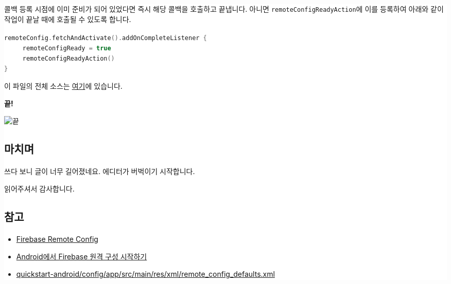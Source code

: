 콜백 등록 시점에 이미 준비가 되어 있었다면 즉시 해당 콜백을 호출하고 끝냅니다. 아니면 `remoteConfigReadyAction`에 이를 등록하여 아래와 같이 작업이 끝날 때에 호출될 수 있도록 합니다.

~~~kotlin
remoteConfig.fetchAndActivate().addOnCompleteListener {
     remoteConfigReady = true
     remoteConfigReadyAction()
}
~~~

이 파일의 전체 소스는 [여기](https://github.com/inu-appcenter/cafeteria-android/blob/4369715b3511ddbbb3d879865525dccdc0b77c71/common/src/main/java/com/inu/cafeteria/config/RemoteConfig.kt)에 있습니다.

**끝!**

![끝](https://lh3.googleusercontent.com/proxy/UvO7-2phxiaM-F5Kghy19KnFwoCa8MiIpl2-dxh_b9HMe0lu461RH_t_pJmf22bwn8xqMU1H75fDoFQ3azgZPYCfpTsLzeVWMrKiKdiOTNHCFugLTRUpsMIjtv0Zqy87glJbXjJOQL-_4cve4lWYRcItWDky3e0ocvGnKTrMFPpwRsxZAs-DD-Xm6gBiRR16tHitrHmqbzL14EnJemG4qt2P9Kx2L67QzHNf23iWn4sYVdbnRO0BPXn0XUk_4mhCND1PuiMwtYr6AHXE6nBklRci3cCS2KOn55-1JBTgwvZFqmnzKIHpu5d7z3kh)

## 마치며

쓰다 보니 글이 너무 길어졌네요. 에디터가 버벅이기 시작합니다.

읽어주셔서 감사합니다.

## 참고

- [Firebase Remote Config](https://firebase.google.com/docs/remote-config)

- [Android에서 Firebase 원격 구성 시작하기](https://firebase.google.com/docs/remote-config/use-config-android?hl=ko)

- [quickstart-android/config/app/src/main/res/xml/remote_config_defaults.xml](https://github.com/firebase/quickstart-android/blob/master/config/app/src/main/res/xml/remote_config_defaults.xml)
